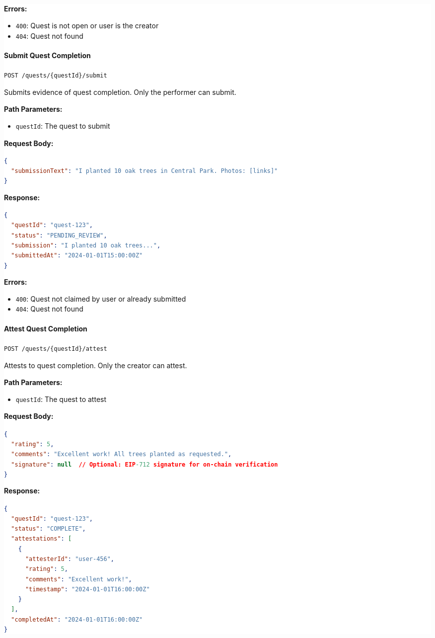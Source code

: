 **Errors:**
- `400`: Quest is not open or user is the creator
- `404`: Quest not found

#### Submit Quest Completion
```http
POST /quests/{questId}/submit
```

Submits evidence of quest completion. Only the performer can submit.

**Path Parameters:**
- `questId`: The quest to submit

**Request Body:**
```json
{
  "submissionText": "I planted 10 oak trees in Central Park. Photos: [links]"
}
```

**Response:**
```json
{
  "questId": "quest-123",
  "status": "PENDING_REVIEW",
  "submission": "I planted 10 oak trees...",
  "submittedAt": "2024-01-01T15:00:00Z"
}
```

**Errors:**
- `400`: Quest not claimed by user or already submitted
- `404`: Quest not found

#### Attest Quest Completion
```http
POST /quests/{questId}/attest
```

Attests to quest completion. Only the creator can attest.

**Path Parameters:**
- `questId`: The quest to attest

**Request Body:**
```json
{
  "rating": 5,
  "comments": "Excellent work! All trees planted as requested.",
  "signature": null  // Optional: EIP-712 signature for on-chain verification
}
```

**Response:**
```json
{
  "questId": "quest-123",
  "status": "COMPLETE",
  "attestations": [
    {
      "attesterId": "user-456",
      "rating": 5,
      "comments": "Excellent work!",
      "timestamp": "2024-01-01T16:00:00Z"
    }
  ],
  "completedAt": "2024-01-01T16:00:00Z"
}
```
